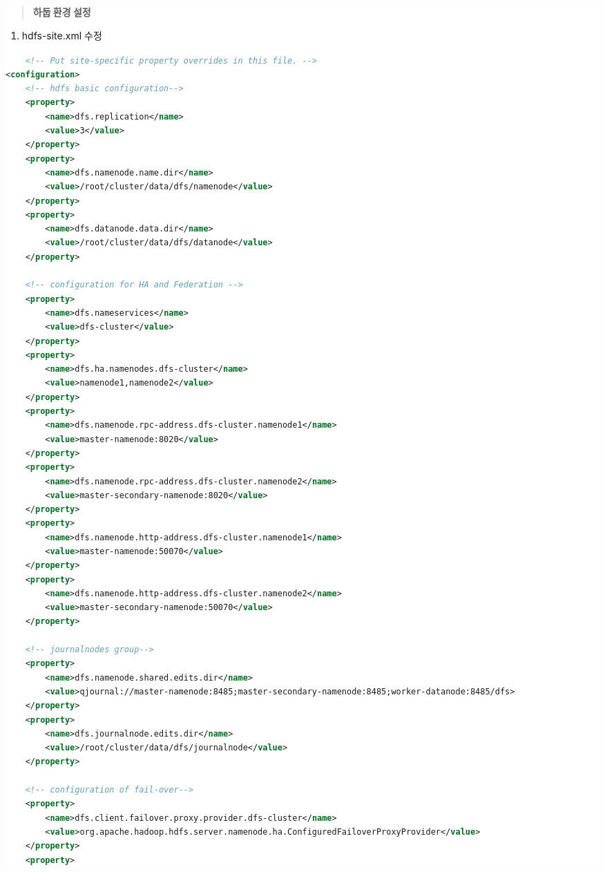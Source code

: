 > **하둡 환경 설정**
> 

1) hdfs-site.xml 수정

```xml
    <!-- Put site-specific property overrides in this file. -->
<configuration>
    <!-- hdfs basic configuration-->
    <property>
        <name>dfs.replication</name>
        <value>3</value>
    </property>
    <property>
        <name>dfs.namenode.name.dir</name>
        <value>/root/cluster/data/dfs/namenode</value>
    </property>
    <property>
        <name>dfs.datanode.data.dir</name>
        <value>/root/cluster/data/dfs/datanode</value>
    </property>

    <!-- configuration for HA and Federation -->
    <property>
        <name>dfs.nameservices</name>
        <value>dfs-cluster</value>
    </property>
    <property>
        <name>dfs.ha.namenodes.dfs-cluster</name>
        <value>namenode1,namenode2</value>
    </property>
    <property>
        <name>dfs.namenode.rpc-address.dfs-cluster.namenode1</name>
        <value>master-namenode:8020</value>
    </property>
    <property>
        <name>dfs.namenode.rpc-address.dfs-cluster.namenode2</name>
        <value>master-secondary-namenode:8020</value>
    </property>
    <property>
        <name>dfs.namenode.http-address.dfs-cluster.namenode1</name>
        <value>master-namenode:50070</value>
    </property>
    <property>
        <name>dfs.namenode.http-address.dfs-cluster.namenode2</name>
        <value>master-secondary-namenode:50070</value>
    </property>

    <!-- journalnodes group-->
    <property>
        <name>dfs.namenode.shared.edits.dir</name>
        <value>qjournal://master-namenode:8485;master-secondary-namenode:8485;worker-datanode:8485/dfs>
    </property>
    <property>
        <name>dfs.journalnode.edits.dir</name>
        <value>/root/cluster/data/dfs/journalnode</value>
    </property>

    <!-- configuration of fail-over-->
    <property>
        <name>dfs.client.failover.proxy.provider.dfs-cluster</name>
        <value>org.apache.hadoop.hdfs.server.namenode.ha.ConfiguredFailoverProxyProvider</value>
    </property>
    <property>
```